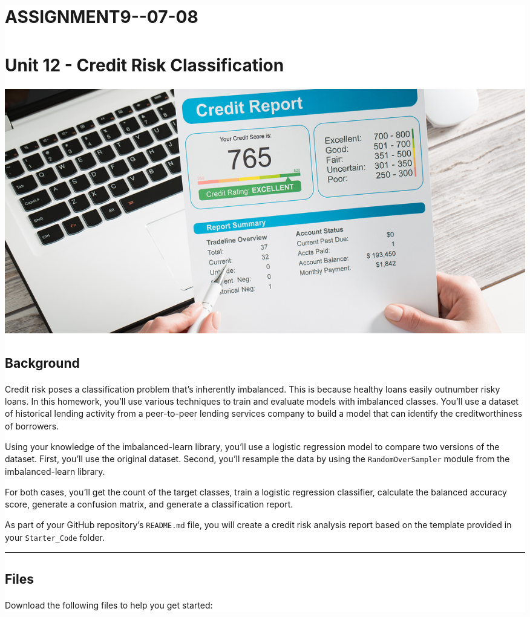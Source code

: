 # ASSIGNMENT9--07-08
# Unit 12 - Credit Risk Classification

![Credit Risk](Images/12-homework-image.png)

## Background

Credit risk poses a classification problem that’s inherently imbalanced. This is because healthy loans easily outnumber risky loans. In this homework, you’ll use various techniques to train and evaluate models with imbalanced classes. You’ll use a dataset of historical lending activity from a peer-to-peer lending services company to build a model that can identify the creditworthiness of borrowers.

Using your knowledge of the imbalanced-learn library, you’ll use a logistic regression model to compare two versions of the dataset. First, you’ll use the original dataset. Second, you’ll resample the data by using the `RandomOverSampler` module from the imbalanced-learn library.

For both cases, you’ll get the count of the target classes, train a logistic regression classifier, calculate the balanced accuracy score, generate a confusion matrix, and generate a classification report.

As part of your GitHub repository’s `README.md` file, you will create a credit risk analysis report based on the template provided in your `Starter_Code` folder.

- - -

## Files

Download the following files to help you get started:
